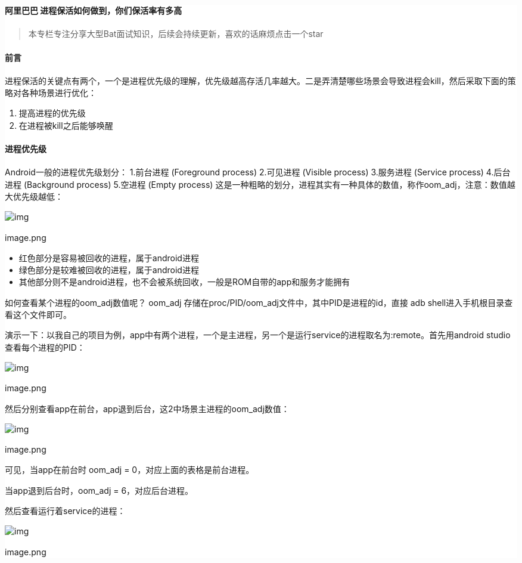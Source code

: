 #### 阿里巴巴 进程保活如何做到，你们保活率有多高

> 本专栏专注分享大型Bat面试知识，后续会持续更新，喜欢的话麻烦点击一个star

#### 前言

进程保活的关键点有两个，一个是进程优先级的理解，优先级越高存活几率越大。二是弄清楚哪些场景会导致进程会kill，然后采取下面的策略对各种场景进行优化：

1. 提高进程的优先级
2. 在进程被kill之后能够唤醒

#### 进程优先级

Android一般的进程优先级划分：
 1.前台进程 (Foreground process)
 2.可见进程 (Visible process)
 3.服务进程 (Service process)
 4.后台进程 (Background process)
 5.空进程 (Empty process)
 这是一种粗略的划分，进程其实有一种具体的数值，称作oom_adj，注意：数值越大优先级越低：



![img](https:////upload-images.jianshu.io/upload_images/4943911-9b1bf14b2e2d1ffc.png?imageMogr2/auto-orient/strip%7CimageView2/2/w/662/format/webp)

image.png

- 红色部分是容易被回收的进程，属于android进程
- 绿色部分是较难被回收的进程，属于android进程
- 其他部分则不是android进程，也不会被系统回收，一般是ROM自带的app和服务才能拥有

如何查看某个进程的oom_adj数值呢？
 oom_adj 存储在proc/PID/oom_adj文件中，其中PID是进程的id，直接 adb shell进入手机根目录查看这个文件即可。

演示一下：以我自己的项目为例，app中有两个进程，一个是主进程，另一个是运行service的进程取名为:remote。首先用android studio查看每个进程的PID：



![img](https:////upload-images.jianshu.io/upload_images/4943911-b5c5ec106fd36aa6.png?imageMogr2/auto-orient/strip%7CimageView2/2/w/844/format/webp)

image.png

然后分别查看app在前台，app退到后台，这2中场景主进程的oom_adj数值：



![img](https:////upload-images.jianshu.io/upload_images/4943911-846976014eefb9e8.png?imageMogr2/auto-orient/strip%7CimageView2/2/w/323/format/webp)

image.png

 可见，当app在前台时 oom_adj = 0，对应上面的表格是前台进程。

 当app退到后台时，oom_adj = 6，对应后台进程。 

然后查看运行着service的进程：



![img](https:////upload-images.jianshu.io/upload_images/4943911-e10be71404906c95.png?imageMogr2/auto-orient/strip%7CimageView2/2/w/301/format/webp)

image.png

